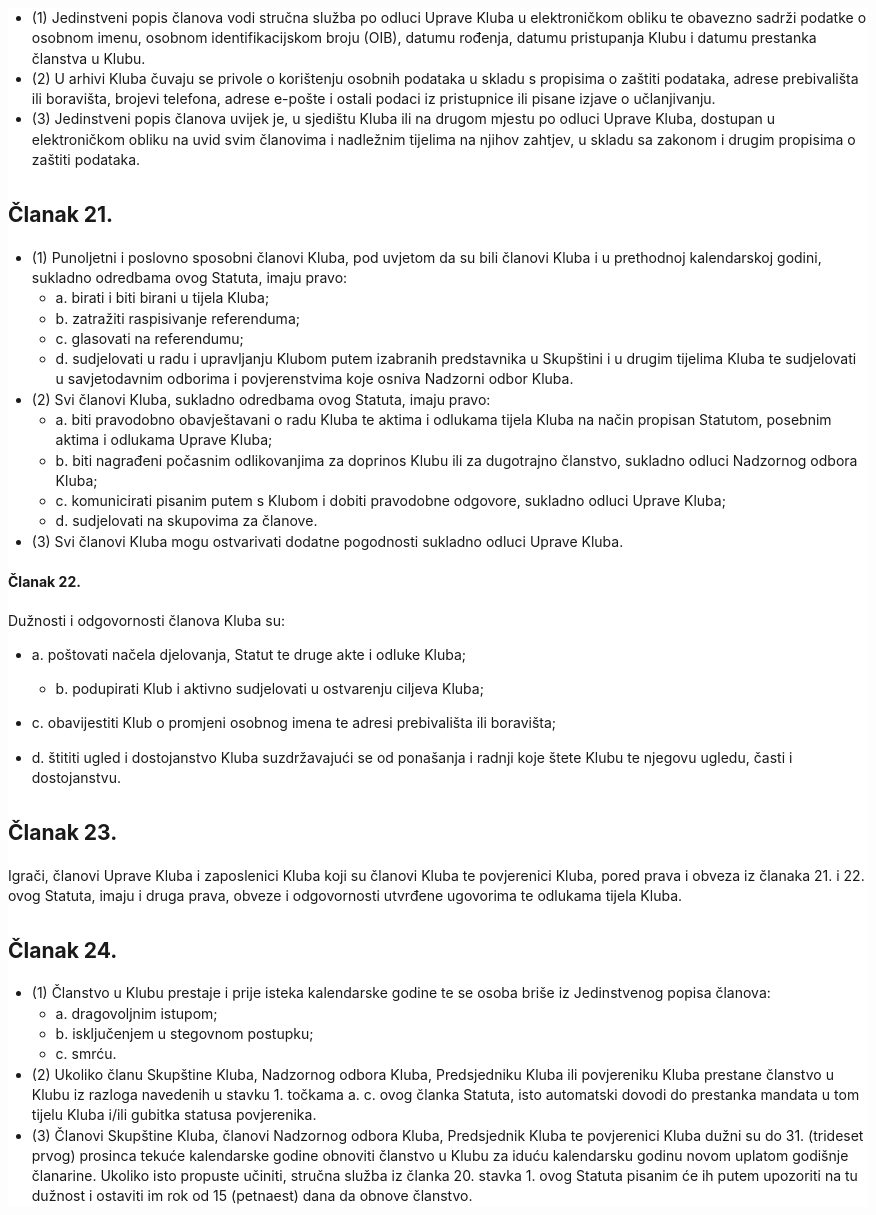 - (1) Jedinstveni popis članova vodi stručna služba po odluci Uprave Kluba u elektroničkom obliku te obavezno sadrži podatke o osobnom imenu, osobnom identifikacijskom broju (OIB), datumu rođenja, datumu pristupanja Klubu i datumu prestanka članstva u Klubu.
- (2) U arhivi Kluba čuvaju se privole o korištenju osobnih podataka u skladu s propisima o zaštiti podataka, adrese prebivališta ili boravišta, brojevi telefona, adrese e-pošte i ostali podaci iz pristupnice ili pisane izjave o učlanjivanju.
- (3) Jedinstveni popis članova uvijek je, u sjedištu Kluba ili na drugom mjestu po odluci Uprave Kluba, dostupan u elektroničkom obliku na uvid svim članovima i nadležnim tijelima na njihov zahtjev, u skladu sa zakonom i drugim propisima o zaštiti podataka.

## **Članak 21.**

- (1) Punoljetni i poslovno sposobni članovi Kluba, pod uvjetom da su bili članovi Kluba i u prethodnoj kalendarskoj godini, sukladno odredbama ovog Statuta, imaju pravo:
  - a. birati i biti birani u tijela Kluba;
  - b. zatražiti raspisivanje referenduma;
  - c. glasovati na referendumu;
  - d. sudjelovati u radu i upravljanju Klubom putem izabranih predstavnika u Skupštini i u drugim tijelima Kluba te sudjelovati u savjetodavnim odborima i povjerenstvima koje osniva Nadzorni odbor Kluba.
- (2) Svi članovi Kluba, sukladno odredbama ovog Statuta, imaju pravo:
  - a. biti pravodobno obavještavani o radu Kluba te aktima i odlukama tijela Kluba na način propisan Statutom, posebnim aktima i odlukama Uprave Kluba;
  - b. biti nagrađeni počasnim odlikovanjima za doprinos Klubu ili za dugotrajno članstvo, sukladno odluci Nadzornog odbora Kluba;
  - c. komunicirati pisanim putem s Klubom i dobiti pravodobne odgovore, sukladno odluci Uprave Kluba;
  - d. sudjelovati na skupovima za članove.
- (3) Svi članovi Kluba mogu ostvarivati dodatne pogodnosti sukladno odluci Uprave Kluba.

#### **Članak 22.**

Dužnosti i odgovornosti članova Kluba su:

- a. poštovati načela djelovanja, Statut te druge akte i odluke Kluba;
  - b. podupirati Klub i aktivno sudjelovati u ostvarenju ciljeva Kluba;

- c. obavijestiti Klub o promjeni osobnog imena te adresi prebivališta ili boravišta;
- d. štititi ugled i dostojanstvo Kluba suzdržavajući se od ponašanja i radnji koje štete Klubu te njegovu ugledu, časti i dostojanstvu.

## **Članak 23.**

Igrači, članovi Uprave Kluba i zaposlenici Kluba koji su članovi Kluba te povjerenici Kluba, pored prava i obveza iz članaka 21. i 22. ovog Statuta, imaju i druga prava, obveze i odgovornosti utvrđene ugovorima te odlukama tijela Kluba.

## **Članak 24.**

- (1) Članstvo u Klubu prestaje i prije isteka kalendarske godine te se osoba briše iz Jedinstvenog popisa članova:
  - a. dragovoljnim istupom;
  - b. isključenjem u stegovnom postupku;
  - c. smrću.
- (2) Ukoliko članu Skupštine Kluba, Nadzornog odbora Kluba, Predsjedniku Kluba ili povjereniku Kluba prestane članstvo u Klubu iz razloga navedenih u stavku 1. točkama a. c. ovog članka Statuta, isto automatski dovodi do prestanka mandata u tom tijelu Kluba i/ili gubitka statusa povjerenika.
- (3) Članovi Skupštine Kluba, članovi Nadzornog odbora Kluba, Predsjednik Kluba te povjerenici Kluba dužni su do 31. (trideset prvog) prosinca tekuće kalendarske godine obnoviti članstvo u Klubu za iduću kalendarsku godinu novom uplatom godišnje članarine. Ukoliko isto propuste učiniti, stručna služba iz članka 20. stavka 1. ovog Statuta pisanim će ih putem upozoriti na tu dužnost i ostaviti im rok od 15 (petnaest) dana da obnove članstvo.